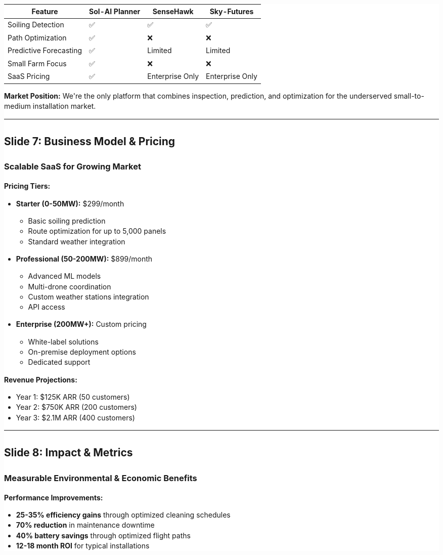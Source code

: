 | Feature | Sol-AI Planner | SenseHawk | Sky-Futures |
|---------|----------------|-----------|-------------|
| Soiling Detection | ✅ | ✅ | ✅ |
| Path Optimization | ✅ | ❌ | ❌ |
| Predictive Forecasting | ✅ | Limited | Limited |
| Small Farm Focus | ✅ | ❌ | ❌ |
| SaaS Pricing | ✅ | Enterprise Only | Enterprise Only |

**Market Position:** We're the only platform that combines inspection, prediction, and optimization for the underserved small-to-medium installation market.

---

## Slide 7: Business Model & Pricing
### Scalable SaaS for Growing Market

**Pricing Tiers:**
- **Starter (0-50MW):** $299/month
  - Basic soiling prediction
  - Route optimization for up to 5,000 panels
  - Standard weather integration

- **Professional (50-200MW):** $899/month
  - Advanced ML models
  - Multi-drone coordination
  - Custom weather stations integration
  - API access

- **Enterprise (200MW+):** Custom pricing
  - White-label solutions
  - On-premise deployment options
  - Dedicated support

**Revenue Projections:**
- Year 1: $125K ARR (50 customers)
- Year 2: $750K ARR (200 customers)
- Year 3: $2.1M ARR (400 customers)

---

## Slide 8: Impact & Metrics
### Measurable Environmental & Economic Benefits

**Performance Improvements:**
- **25-35% efficiency gains** through optimized cleaning schedules
- **70% reduction** in maintenance downtime
- **40% battery savings** through optimized flight paths
- **12-18 month ROI** for typical installations
